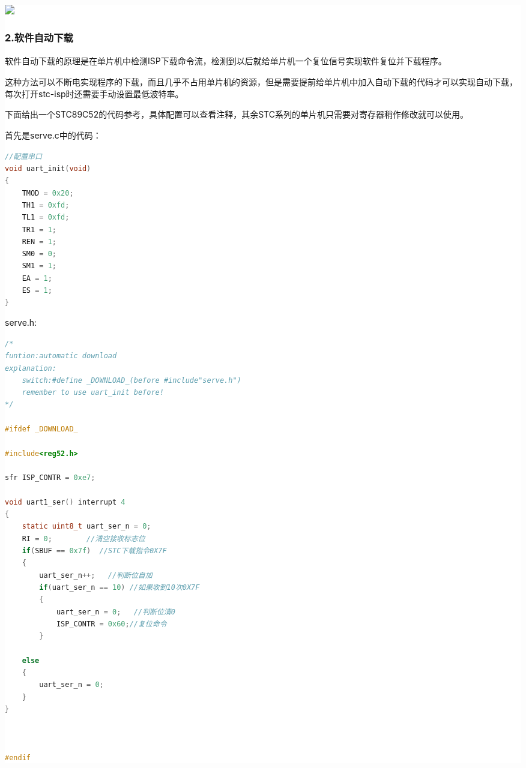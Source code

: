 ![](https://github.com/Qrpucp/books.by2hit.net/blob/source/C51MCU/C51MCU_photos/STC%E5%8D%95%E7%89%87%E6%9C%BA%E7%A8%8B%E5%BA%8F%E4%B8%8B%E8%BD%BD%E5%8E%9F%E7%90%86%E5%92%8C%E8%87%AA%E5%8A%A8%E4%B8%8B%E8%BD%BD/%E6%97%B6%E5%BA%8F2.png)

### 2.软件自动下载

软件自动下载的原理是在单片机中检测ISP下载命令流，检测到以后就给单片机一个复位信号实现软件复位并下载程序。

这种方法可以不断电实现程序的下载，而且几乎不占用单片机的资源，但是需要提前给单片机中加入自动下载的代码才可以实现自动下载，每次打开stc-isp时还需要手动设置最低波特率。

下面给出一个STC89C52的代码参考，具体配置可以查看注释，其余STC系列的单片机只需要对寄存器稍作修改就可以使用。

首先是serve.c中的代码：

```c
//配置串口
void uart_init(void)
{
    TMOD = 0x20;    
    TH1 = 0xfd;     
    TL1 = 0xfd;     
    TR1 = 1;       
    REN = 1;       
    SM0 = 0;      
    SM1 = 1;       
    EA = 1;         					
    ES = 1;        
}
```
serve.h:

```c
/*
funtion:automatic download
explanation:			
    switch:#define _DOWNLOAD_(before #include"serve.h")
    remember to use uart_init before!				
*/
					
#ifdef _DOWNLOAD_
					
#include<reg52.h>

sfr ISP_CONTR = 0xe7;

void uart1_ser() interrupt 4
{ 
    static uint8_t uart_ser_n = 0;
    RI = 0;        //清空接收标志位
    if(SBUF == 0x7f)  //STC下载指令0X7F
    { 	
        uart_ser_n++;   //判断位自加
        if(uart_ser_n == 10) //如果收到10次0X7F
        {
            uart_ser_n = 0;   //判断位清0
            ISP_CONTR = 0x60;//复位命令  
        }
    
    else
    {
        uart_ser_n = 0;	
    }
}
				


#endif

```